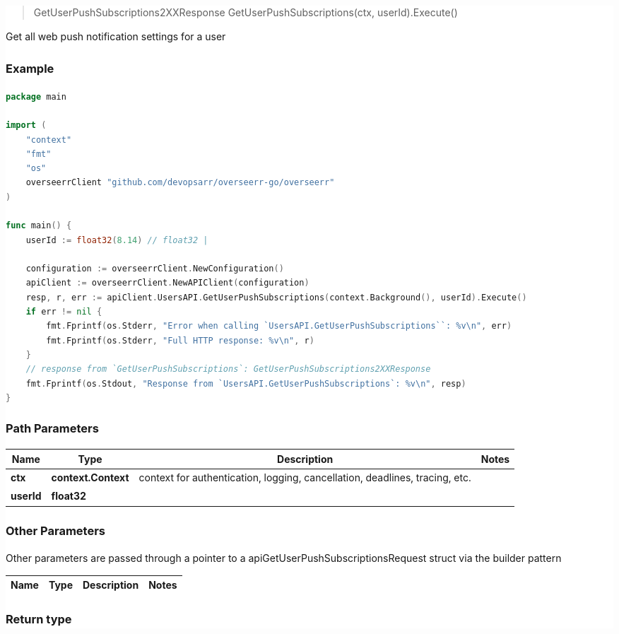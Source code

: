 > GetUserPushSubscriptions2XXResponse GetUserPushSubscriptions(ctx, userId).Execute()

Get all web push notification settings for a user



### Example

```go
package main

import (
	"context"
	"fmt"
	"os"
	overseerrClient "github.com/devopsarr/overseerr-go/overseerr"
)

func main() {
	userId := float32(8.14) // float32 | 

	configuration := overseerrClient.NewConfiguration()
	apiClient := overseerrClient.NewAPIClient(configuration)
	resp, r, err := apiClient.UsersAPI.GetUserPushSubscriptions(context.Background(), userId).Execute()
	if err != nil {
		fmt.Fprintf(os.Stderr, "Error when calling `UsersAPI.GetUserPushSubscriptions``: %v\n", err)
		fmt.Fprintf(os.Stderr, "Full HTTP response: %v\n", r)
	}
	// response from `GetUserPushSubscriptions`: GetUserPushSubscriptions2XXResponse
	fmt.Fprintf(os.Stdout, "Response from `UsersAPI.GetUserPushSubscriptions`: %v\n", resp)
}
```

### Path Parameters


Name | Type | Description  | Notes
------------- | ------------- | ------------- | -------------
**ctx** | **context.Context** | context for authentication, logging, cancellation, deadlines, tracing, etc.
**userId** | **float32** |  | 

### Other Parameters

Other parameters are passed through a pointer to a apiGetUserPushSubscriptionsRequest struct via the builder pattern


Name | Type | Description  | Notes
------------- | ------------- | ------------- | -------------


### Return type
